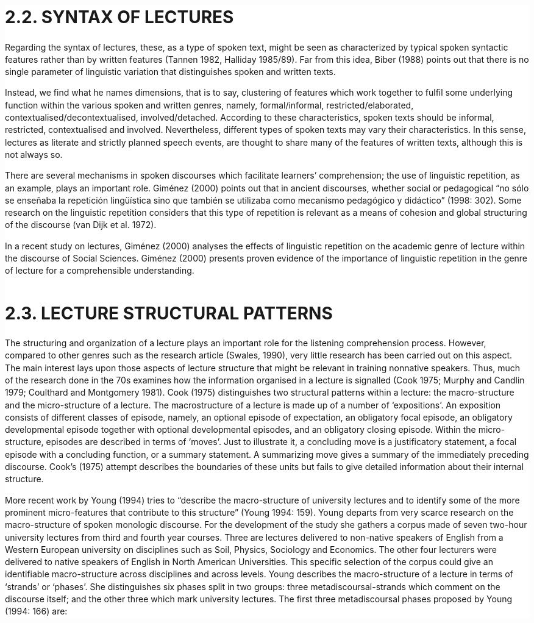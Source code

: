 # 2.2. SYNTAX OF LECTURES

Regarding the syntax of lectures, these, as a type of spoken text, might be seen as characterized by typical spoken syntactic features rather than by written features (Tannen 1982, Halliday 1985/89). Far from this idea, Biber (1988) points out that there is no single parameter of linguistic variation that distinguishes spoken and written texts.

Instead, we find what he names dimensions, that is to say, clustering of features which work together to fulfil some underlying function within the various spoken and written genres, namely, formal/informal, restricted/elaborated, contextualised/decontextualised, involved/detached. According to these characteristics, spoken texts should be informal, restricted, contextualised and involved. Nevertheless, different types of spoken texts may vary their characteristics. In this sense, lectures as literate and strictly planned speech events, are thought to share many of the features of written texts, although this is not always so.

There are several mechanisms in spoken discourses which facilitate learners’ comprehension; the use of linguistic repetition, as an example, plays an important role. Giménez (2000) points out that in ancient discourses, whether social or pedagogical “no sólo se enseñaba la repetición lingüística sino que también se utilizaba como mecanismo pedagógico y didáctico” (1998: 302). Some research on the linguistic repetition considers that this type of repetition is relevant as a means of cohesion and global structuring of the discourse (van Dijk et al. 1972).

In a recent study on lectures, Giménez (2000) analyses the effects of linguistic repetition on the academic genre of lecture within the discourse of Social Sciences. Giménez (2000) presents proven evidence of the importance of linguistic repetition in the genre of lecture for a comprehensible understanding.

# 2.3. LECTURE STRUCTURAL PATTERNS

The structuring and organization of a lecture plays an important role for the listening comprehension process. However, compared to other genres such as the research article (Swales, 1990), very little research has been carried out on this aspect. The main interest lays upon those aspects of lecture structure that might be relevant in training nonnative speakers. Thus, much of the research done in the 70s examines how the information organised in a lecture is signalled (Cook 1975; Murphy and Candlin 1979; Coulthard and Montgomery 1981). Cook (1975) distinguishes two structural patterns within a lecture: the macro-structure and the micro-structure of a lecture. The macrostructure of a lecture is made up of a number of ‘expositions’. An exposition consists of different classes of episode, namely, an optional episode of expectation, an obligatory focal episode, an obligatory developmental episode together with optional developmental episodes, and an obligatory closing episode. Within the micro-structure, episodes are described in terms of ‘moves’. Just to illustrate it, a concluding move is a justificatory statement, a focal episode with a concluding function, or a summary statement. A summarizing move gives a summary of the immediately preceding discourse. Cook’s (1975) attempt describes the boundaries of these units but fails to give detailed information about their internal structure.

More recent work by Young (1994) tries to “describe the macro-structure of university lectures and to identify some of the more prominent micro-features that contribute to this structure” (Young 1994: 159). Young departs from very scarce research on the macro-structure of spoken monologic discourse. For the development of the study she gathers a corpus made of seven two-hour university lectures from third and fourth year courses. Three are lectures delivered to non-native speakers of English from a Western European university on disciplines such as Soil, Physics, Sociology and Economics. The other four lecturers were delivered to native speakers of English in North American Universities. This specific selection of the corpus could give an identifiable macro-structure across disciplines and across levels. Young describes the macro-structure of a lecture in terms of ‘strands’ or ‘phases’. She distinguishes six phases split in two groups: three metadiscoursal-strands which comment on the discourse itself; and the other three which mark university lectures. The first three metadiscoursal phases proposed by Young (1994: 166) are:
